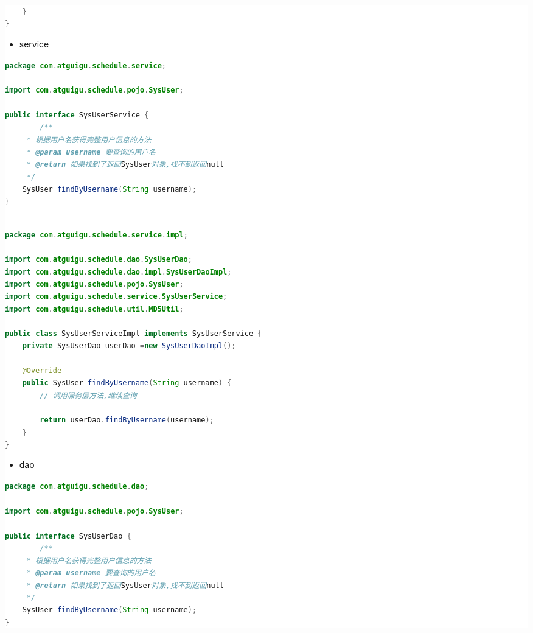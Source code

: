 ``` java 
    }
}
```

+ service

```java
package com.atguigu.schedule.service;

import com.atguigu.schedule.pojo.SysUser;

public interface SysUserService {
        /**
     * 根据用户名获得完整用户信息的方法
     * @param username 要查询的用户名
     * @return 如果找到了返回SysUser对象,找不到返回null
     */
    SysUser findByUsername(String username);
}
```

``` java

package com.atguigu.schedule.service.impl;

import com.atguigu.schedule.dao.SysUserDao;
import com.atguigu.schedule.dao.impl.SysUserDaoImpl;
import com.atguigu.schedule.pojo.SysUser;
import com.atguigu.schedule.service.SysUserService;
import com.atguigu.schedule.util.MD5Util;

public class SysUserServiceImpl implements SysUserService {
    private SysUserDao userDao =new SysUserDaoImpl();

    @Override
    public SysUser findByUsername(String username) {
        // 调用服务层方法,继续查询

        return userDao.findByUsername(username);
    }
}

```

+ dao

``` java
package com.atguigu.schedule.dao;

import com.atguigu.schedule.pojo.SysUser;

public interface SysUserDao {
        /**
     * 根据用户名获得完整用户信息的方法
     * @param username 要查询的用户名
     * @return 如果找到了返回SysUser对象,找不到返回null
     */
    SysUser findByUsername(String username);
}
```
